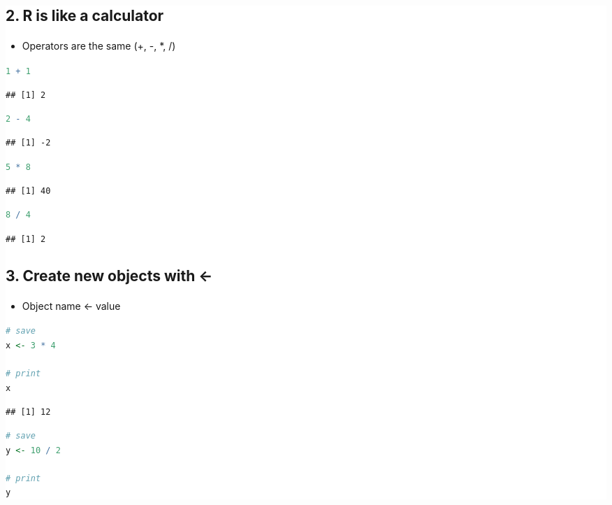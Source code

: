 ## 2. R is like a calculator
  + Operators are the same (+, -, *, /)
  

```r
1 + 1
```

```
## [1] 2
```

```r
2 - 4
```

```
## [1] -2
```

```r
5 * 8
```

```
## [1] 40
```

```r
8 / 4
```

```
## [1] 2
```

## 3. Create new objects with <-
  + Object name <- value
  

```r
# save
x <- 3 * 4

# print
x
```

```
## [1] 12
```

```r
# save
y <- 10 / 2

# print
y
```

